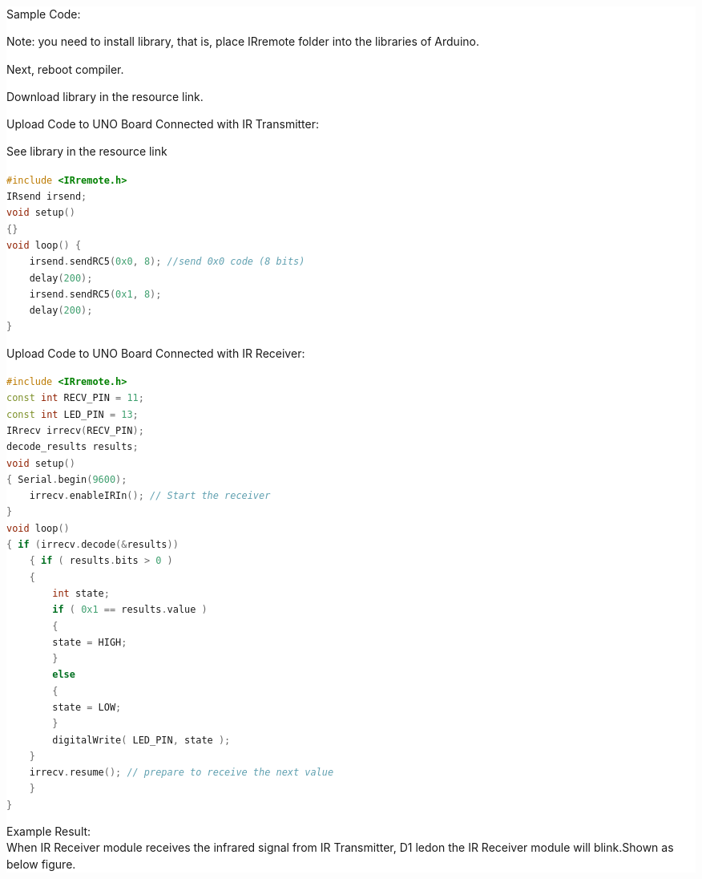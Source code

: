 Sample Code:

Note: you need to install library, that is, place IRremote folder into the libraries of Arduino.  

Next, reboot compiler.

Download library in the resource link.

Upload Code to UNO Board Connected with IR Transmitter:

See library in the resource link
```c++
#include <IRremote.h>
IRsend irsend;
void setup()
{}
void loop() {
    irsend.sendRC5(0x0, 8); //send 0x0 code (8 bits)
    delay(200);
    irsend.sendRC5(0x1, 8);
    delay(200);
}
```
Upload Code to UNO Board Connected with IR Receiver:
```c++
#include <IRremote.h>
const int RECV_PIN = 11;
const int LED_PIN = 13;
IRrecv irrecv(RECV_PIN);
decode_results results;
void setup()
{ Serial.begin(9600);
    irrecv.enableIRIn(); // Start the receiver
}
void loop()
{ if (irrecv.decode(&results))
    { if ( results.bits > 0 )
    {
        int state;
        if ( 0x1 == results.value )
        {
        state = HIGH;
        }
        else
        {
        state = LOW;
        }
        digitalWrite( LED_PIN, state );
    }
    irrecv.resume(); // prepare to receive the next value
    }
}
```
Example Result:  
When IR Receiver module receives the infrared signal from IR Transmitter, D1 ledon the IR Receiver module will blink.Shown as below figure.    